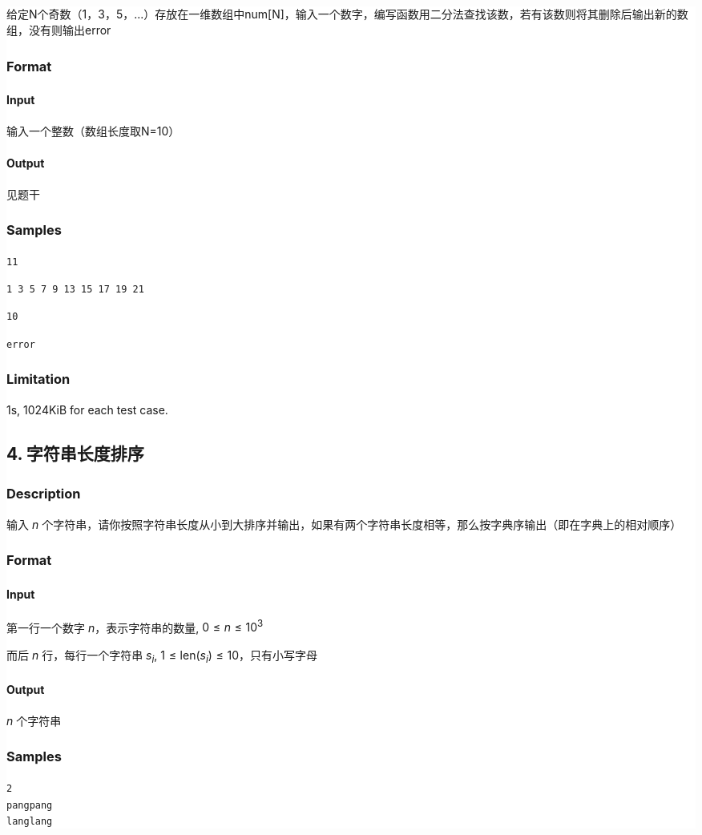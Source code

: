 给定N个奇数（1，3，5，...）存放在一维数组中num[N]，输入一个数字，编写函数用二分法查找该数，若有该数则将其删除后输出新的数组，没有则输出error

### Format

#### Input

输入一个整数（数组长度取N=10）

#### Output

见题干

### Samples

```input1
11
```

```output1
1 3 5 7 9 13 15 17 19 21
```

```input2
10
```

```output2
error
```

### Limitation

1s, 1024KiB for each test case.

## 4. 字符串长度排序

### Description

输入 $n$ 个字符串，请你按照字符串长度从小到大排序并输出，如果有两个字符串长度相等，那么按字典序输出（即在字典上的相对顺序）

### Format

#### Input

第一行一个数字 $n$，表示字符串的数量, $0 \leq n \leq 10^3$

而后 $n$ 行，每行一个字符串 $s_i$, $1 \leq \text{len}(s_i)\leq 10$，只有小写字母

#### Output

$n$ 个字符串

### Samples

```input1
2
pangpang
langlang
```

